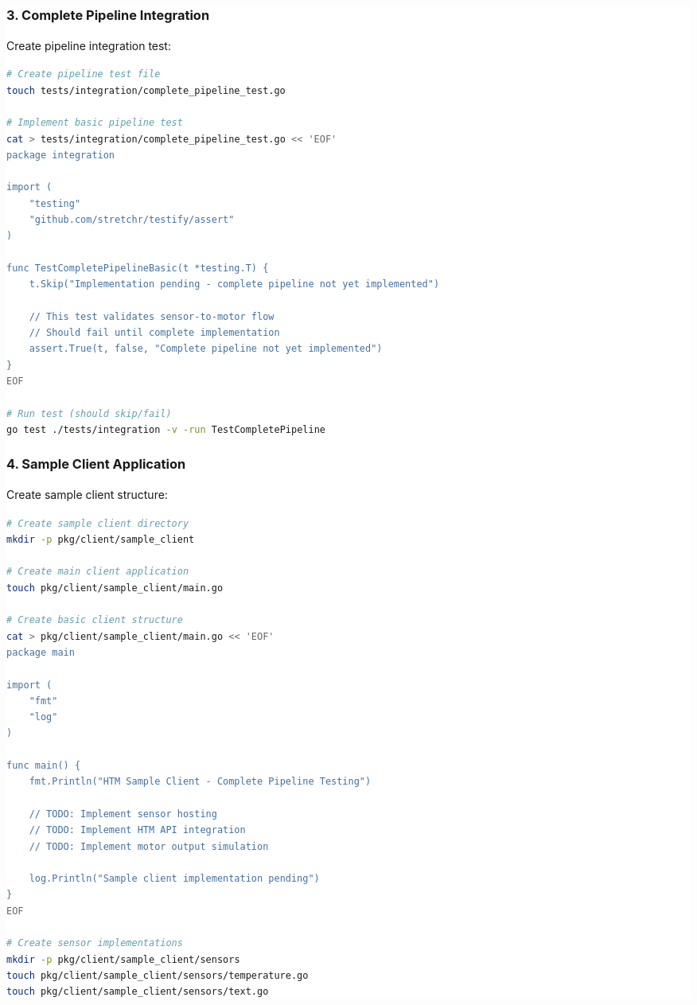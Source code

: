 ### 3. Complete Pipeline Integration

Create pipeline integration test:

```bash
# Create pipeline test file
touch tests/integration/complete_pipeline_test.go

# Implement basic pipeline test
cat > tests/integration/complete_pipeline_test.go << 'EOF'
package integration

import (
    "testing"
    "github.com/stretchr/testify/assert"
)

func TestCompletePipelineBasic(t *testing.T) {
    t.Skip("Implementation pending - complete pipeline not yet implemented")
    
    // This test validates sensor-to-motor flow
    // Should fail until complete implementation
    assert.True(t, false, "Complete pipeline not yet implemented")
}
EOF

# Run test (should skip/fail)
go test ./tests/integration -v -run TestCompletePipeline
```

### 4. Sample Client Application

Create sample client structure:

```bash
# Create sample client directory
mkdir -p pkg/client/sample_client

# Create main client application
touch pkg/client/sample_client/main.go

# Create basic client structure
cat > pkg/client/sample_client/main.go << 'EOF'
package main

import (
    "fmt"
    "log"
)

func main() {
    fmt.Println("HTM Sample Client - Complete Pipeline Testing")
    
    // TODO: Implement sensor hosting
    // TODO: Implement HTM API integration
    // TODO: Implement motor output simulation
    
    log.Println("Sample client implementation pending")
}
EOF

# Create sensor implementations
mkdir -p pkg/client/sample_client/sensors
touch pkg/client/sample_client/sensors/temperature.go
touch pkg/client/sample_client/sensors/text.go
```